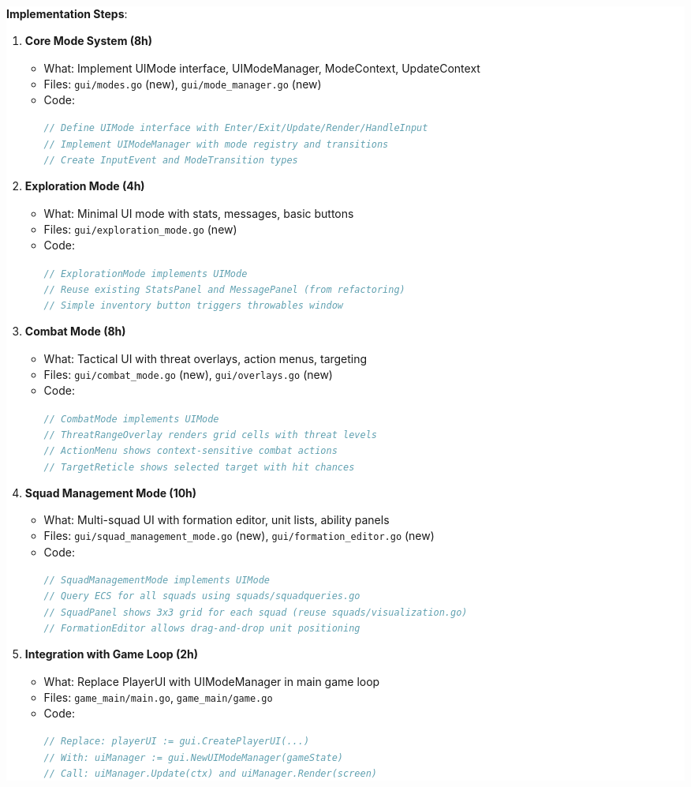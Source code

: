 **Implementation Steps**:

1. **Core Mode System (8h)**
   - What: Implement UIMode interface, UIModeManager, ModeContext, UpdateContext
   - Files: `gui/modes.go` (new), `gui/mode_manager.go` (new)
   - Code:
     ```go
     // Define UIMode interface with Enter/Exit/Update/Render/HandleInput
     // Implement UIModeManager with mode registry and transitions
     // Create InputEvent and ModeTransition types
     ```

2. **Exploration Mode (4h)**
   - What: Minimal UI mode with stats, messages, basic buttons
   - Files: `gui/exploration_mode.go` (new)
   - Code:
     ```go
     // ExplorationMode implements UIMode
     // Reuse existing StatsPanel and MessagePanel (from refactoring)
     // Simple inventory button triggers throwables window
     ```

3. **Combat Mode (8h)**
   - What: Tactical UI with threat overlays, action menus, targeting
   - Files: `gui/combat_mode.go` (new), `gui/overlays.go` (new)
   - Code:
     ```go
     // CombatMode implements UIMode
     // ThreatRangeOverlay renders grid cells with threat levels
     // ActionMenu shows context-sensitive combat actions
     // TargetReticle shows selected target with hit chances
     ```

4. **Squad Management Mode (10h)**
   - What: Multi-squad UI with formation editor, unit lists, ability panels
   - Files: `gui/squad_management_mode.go` (new), `gui/formation_editor.go` (new)
   - Code:
     ```go
     // SquadManagementMode implements UIMode
     // Query ECS for all squads using squads/squadqueries.go
     // SquadPanel shows 3x3 grid for each squad (reuse squads/visualization.go)
     // FormationEditor allows drag-and-drop unit positioning
     ```

5. **Integration with Game Loop (2h)**
   - What: Replace PlayerUI with UIModeManager in main game loop
   - Files: `game_main/main.go`, `game_main/game.go`
   - Code:
     ```go
     // Replace: playerUI := gui.CreatePlayerUI(...)
     // With: uiManager := gui.NewUIModeManager(gameState)
     // Call: uiManager.Update(ctx) and uiManager.Render(screen)
     ```
